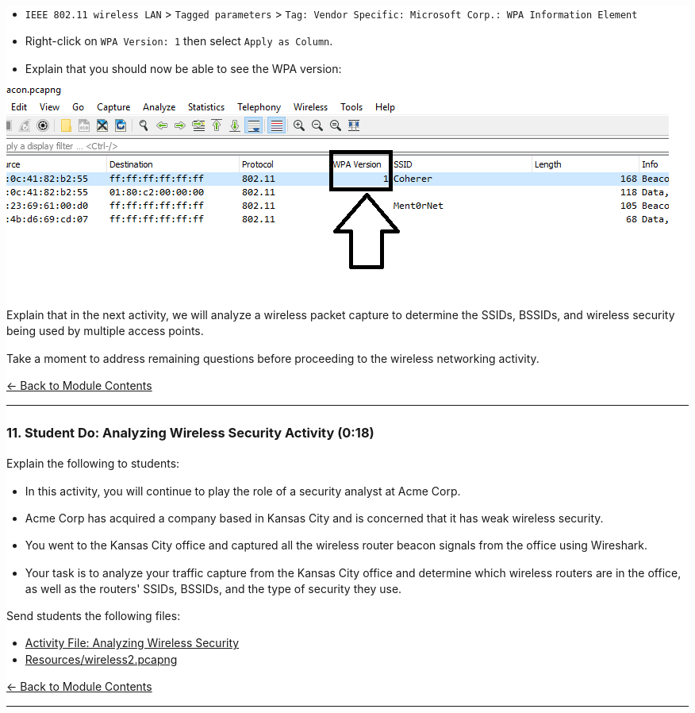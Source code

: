   - `IEEE 802.11 wireless LAN` > `Tagged parameters`  > `Tag: Vendor Specific: Microsoft Corp.: WPA Information Element`
  - Right-click on `WPA Version: 1` then select `Apply as Column`.

- Explain that you should now be able to see the WPA version:

![Wireless7](Images/wireless7.png)

Explain that in the next activity, we will analyze a wireless packet capture to determine the SSIDs, BSSIDs, and wireless security being used by multiple access points.

Take a moment to address remaining questions before proceeding to the wireless networking activity.

[<- Back to Module Contents](LessonPlan.md#module-day-1-contents)

---

### 11. Student Do: Analyzing Wireless Security Activity (0:18)

Explain the following to students:

- In this activity, you will continue to play the role of a security analyst at Acme Corp.

- Acme Corp has acquired a company based in Kansas City and is concerned that it has weak wireless security.

- You went to the Kansas City office and captured all the wireless router beacon signals from the office using Wireshark.

- Your task is to analyze your traffic capture from the Kansas City office and determine which wireless routers are in the office, as well as the routers' SSIDs, BSSIDs, and the type of security they use.

Send students the following files:

- [Activity File: Analyzing Wireless Security](Activities/11_Analyzing_Wireless_Security/unsolved/readme.md)
- [Resources/wireless2.pcapng](Resources/wireless2.pcapng)

[<- Back to Module Contents](LessonPlan.md#module-day-1-contents)

---
